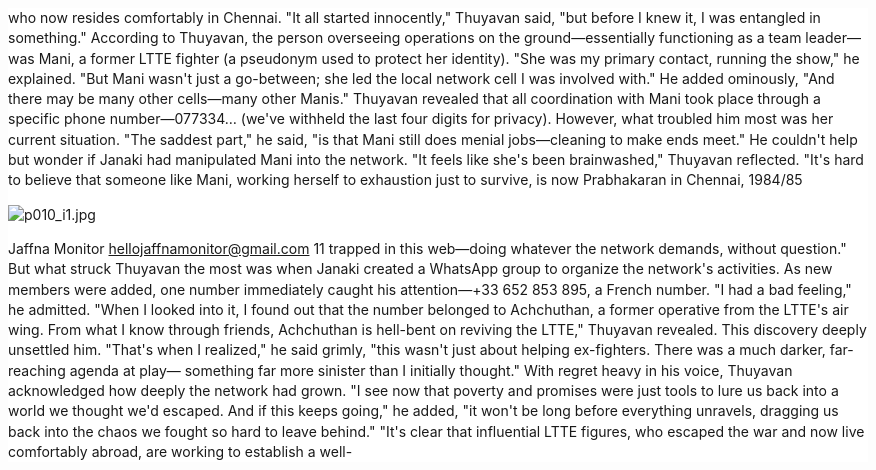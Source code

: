 who now resides comfortably 
in Chennai. "It all started 
innocently," Thuyavan said, 
"but before I knew it, I was 
entangled in something."
According to Thuyavan, the 
person overseeing operations 
on the ground—essentially 
functioning as a team leader—
was Mani, a former LTTE 
fighter (a pseudonym used to 
protect her identity). "She was 
my primary contact, running 
the show," he explained. "But 
Mani wasn't just a go-between; she led the local network cell 
I was involved with." He added ominously, "And there may 
be many other cells—many other Manis."
Thuyavan revealed that all coordination with Mani took 
place through a specific phone number—077334… (we've 
withheld the last four digits for privacy). However, what 
troubled him most was her current situation. "The saddest 
part," he said, "is that Mani still does menial jobs—cleaning 
to make ends meet."
He couldn't help but wonder if Janaki had manipulated 
Mani into the network. "It feels like she's been brainwashed," 
Thuyavan reflected. "It's hard to believe that someone like 
Mani, working herself to exhaustion just to survive, is now 
Prabhakaran in Chennai, 1984/85

![p010_i1.jpg](images_out/005_t_henmozhi_name_changed_was_a_valiant_ltte_fighter/p010_i1.jpg)

Jaffna Monitor
hellojaffnamonitor@gmail.com
11
trapped in this web—doing whatever the 
network demands, without question."
But what struck Thuyavan the most was when 
Janaki created a WhatsApp group to organize 
the network's activities. As new members were 
added, one number immediately caught his 
attention—+33 652 853 895, a French number. 
"I had a bad feeling," he admitted. "When I 
looked into it, I found out that the number 
belonged to Achchuthan, a former operative 
from the LTTE's air wing. From what I know 
through friends, Achchuthan is hell-bent on 
reviving the LTTE," Thuyavan revealed.
This discovery deeply unsettled him. "That's 
when I realized," he said grimly, "this wasn't 
just about helping ex-fighters. There was a 
much darker, far-reaching agenda at play—
something far more sinister than I initially 
thought."
With regret heavy in his voice, Thuyavan 
acknowledged how deeply the network had 
grown. "I see now that poverty and promises 
were just tools to lure us back into a world we 
thought we'd escaped. And if this keeps going," 
he added, "it won't be long before everything 
unravels, dragging us back into the chaos we 
fought so hard to leave behind."
"It's clear that influential LTTE figures, who 
escaped the war and now live comfortably 
abroad, are working to establish a well-